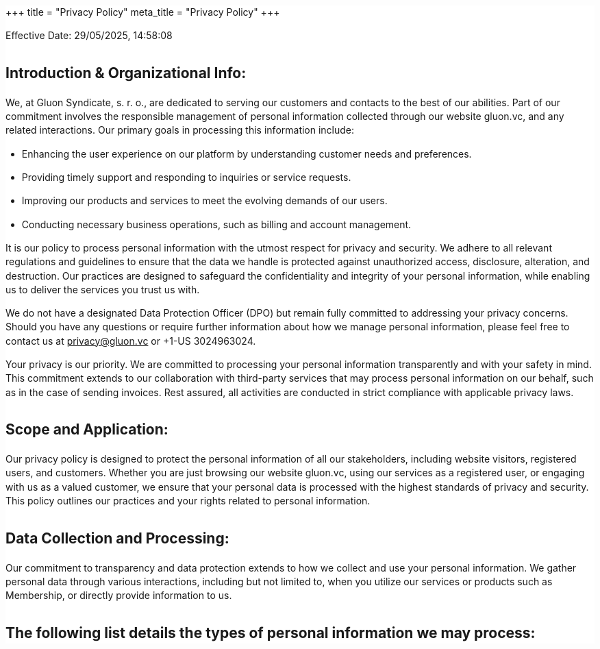+++
title = "Privacy Policy"
meta_title = "Privacy Policy"
+++

Effective Date: 29/05/2025, 14:58:08

## Introduction & Organizational Info:

We, at Gluon Syndicate, s. r. o., are dedicated to serving our customers and contacts to the best of our abilities. Part of our commitment involves the responsible management of personal information collected through our website gluon.vc, and any related interactions. Our primary goals in processing this information include:

- Enhancing the user experience on our platform by understanding customer needs and preferences.

- Providing timely support and responding to inquiries or service requests.

- Improving our products and services to meet the evolving demands of our users.

- Conducting necessary business operations, such as billing and account management.

It is our policy to process personal information with the utmost respect for privacy and security. We adhere to all relevant regulations and guidelines to ensure that the data we handle is protected against unauthorized access, disclosure, alteration, and destruction. Our practices are designed to safeguard the confidentiality and integrity of your personal information, while enabling us to deliver the services you trust us with.

We do not have a designated Data Protection Officer (DPO) but remain fully committed to addressing your privacy concerns. Should you have any questions or require further information about how we manage personal information, please feel free to contact us at privacy@gluon.vc or +1-US 3024963024.

Your privacy is our priority. We are committed to processing your personal information transparently and with your safety in mind. This commitment extends to our collaboration with third-party services that may process personal information on our behalf, such as in the case of sending invoices. Rest assured, all activities are conducted in strict compliance with applicable privacy laws.

## Scope and Application:

Our privacy policy is designed to protect the personal information of all our stakeholders, including website visitors, registered users, and customers. Whether you are just browsing our website gluon.vc, using our services as a registered user, or engaging with us as a valued customer, we ensure that your personal data is processed with the highest standards of privacy and security. This policy outlines our practices and your rights related to personal information.

## Data Collection and Processing:

Our commitment to transparency and data protection extends to how we collect and use your personal information. We gather personal data through various interactions, including but not limited to, when you utilize our services or products such as Membership, or directly provide information to us.

## The following list details the types of personal information we may process:
